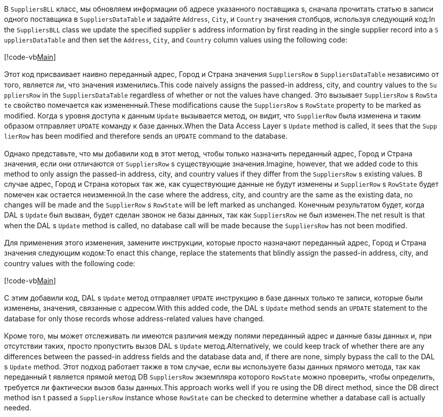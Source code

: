 <span data-ttu-id="7e731-176">В `SuppliersBLL` класс, мы обновляем информации об адресе указанного поставщика s, сначала прочитать статью в записи одного поставщика в `SuppliersDataTable` и задайте `Address`, `City`, и `Country` значения столбцов, используя следующий код:</span><span class="sxs-lookup"><span data-stu-id="7e731-176">In the `SuppliersBLL` class we update the specified supplier s address information by first reading in the single supplier record into a `SuppliersDataTable` and then set the `Address`, `City`, and `Country` column values using the following code:</span></span>

[!code-vb[Main](performing-batch-updates-vb/samples/sample5.vb)]

<span data-ttu-id="7e731-177">Этот код присваивает наивно переданный адрес, Город и Страна значения `SuppliersRow` в `SuppliersDataTable` независимо от того, является ли, что значения изменились.</span><span class="sxs-lookup"><span data-stu-id="7e731-177">This code naively assigns the passed-in address, city, and country values to the `SuppliersRow` in the `SuppliersDataTable` regardless of whether or not the values have changed.</span></span> <span data-ttu-id="7e731-178">Это вызывает `SuppliersRow` s `RowState` свойство помечается как измененный.</span><span class="sxs-lookup"><span data-stu-id="7e731-178">These modifications cause the `SuppliersRow` s `RowState` property to be marked as modified.</span></span> <span data-ttu-id="7e731-179">Когда s уровня доступа к данным `Update` вызывается метод, он видит, что `SupplierRow` была изменена и таким образом отправляет `UPDATE` команду к базе данных.</span><span class="sxs-lookup"><span data-stu-id="7e731-179">When the Data Access Layer s `Update` method is called, it sees that the `SupplierRow` has been modified and therefore sends an `UPDATE` command to the database.</span></span>

<span data-ttu-id="7e731-180">Однако представьте, что мы добавили код в этот метод, чтобы только назначить переданный адрес, Город и Страна значения, если они отличаются от `SuppliersRow` s существующие значения.</span><span class="sxs-lookup"><span data-stu-id="7e731-180">Imagine, however, that we added code to this method to only assign the passed-in address, city, and country values if they differ from the `SuppliersRow` s existing values.</span></span> <span data-ttu-id="7e731-181">В случае адрес, Город и Страна которых так же, как существующие данные не будут изменены и `SupplierRow` s `RowState` будет помечен как остается неизменной.</span><span class="sxs-lookup"><span data-stu-id="7e731-181">In the case where the address, city, and country are the same as the existing data, no changes will be made and the `SupplierRow` s `RowState` will be left marked as unchanged.</span></span> <span data-ttu-id="7e731-182">Конечным результатом будет, когда DAL s `Update` был вызван, будет сделан звонок не базы данных, так как `SuppliersRow` не был изменен.</span><span class="sxs-lookup"><span data-stu-id="7e731-182">The net result is that when the DAL s `Update` method is called, no database call will be made because the `SuppliersRow` has not been modified.</span></span>

<span data-ttu-id="7e731-183">Для применения этого изменения, замените инструкции, которые просто назначают переданный адрес, Город и Страна значения следующим кодом:</span><span class="sxs-lookup"><span data-stu-id="7e731-183">To enact this change, replace the statements that blindly assign the passed-in address, city, and country values with the following code:</span></span>

[!code-vb[Main](performing-batch-updates-vb/samples/sample6.vb)]

<span data-ttu-id="7e731-184">С этим добавили код, DAL s `Update` метод отправляет `UPDATE` инструкцию в базе данных только те записи, которые были изменены, значения, связанные с адресом.</span><span class="sxs-lookup"><span data-stu-id="7e731-184">With this added code, the DAL s `Update` method sends an `UPDATE` statement to the database for only those records whose address-related values have changed.</span></span>

<span data-ttu-id="7e731-185">Кроме того, мы может отслеживать ли имеются различия между полями переданный адрес и данные базы данных и, при отсутствии таких, просто пропустить вызов DAL s `Update` метод.</span><span class="sxs-lookup"><span data-stu-id="7e731-185">Alternatively, we could keep track of whether there are any differences between the passed-in address fields and the database data and, if there are none, simply bypass the call to the DAL s `Update` method.</span></span> <span data-ttu-id="7e731-186">Этот подход работает также в том случае, если вы используете базы данных прямого метода, так как переданный t является прямой метод DB `SuppliersRow` экземпляра которого `RowState` можно проверить, чтобы определить, требуется ли фактически вызов базы данных.</span><span class="sxs-lookup"><span data-stu-id="7e731-186">This approach works well if you re using the DB direct method, since the DB direct method isn t passed a `SuppliersRow` instance whose `RowState` can be checked to determine whether a database call is actually needed.</span></span>

